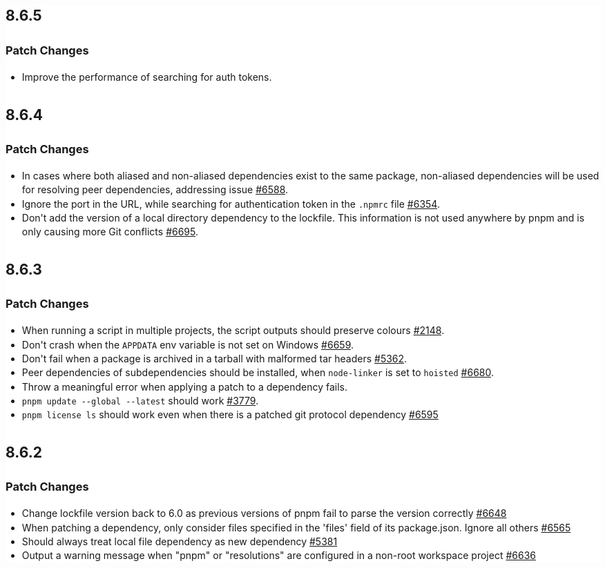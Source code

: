 ## 8.6.5

### Patch Changes

- Improve the performance of searching for auth tokens.

## 8.6.4

### Patch Changes

- In cases where both aliased and non-aliased dependencies exist to the same package, non-aliased dependencies will be used for resolving peer dependencies, addressing issue [#6588](https://github.com/pnpm/pnpm/issues/6588).
- Ignore the port in the URL, while searching for authentication token in the `.npmrc` file [#6354](https://github.com/pnpm/pnpm/issues/6354).
- Don't add the version of a local directory dependency to the lockfile. This information is not used anywhere by pnpm and is only causing more Git conflicts [#6695](https://github.com/pnpm/pnpm/pull/6695).

## 8.6.3

### Patch Changes

- When running a script in multiple projects, the script outputs should preserve colours [#2148](https://github.com/pnpm/pnpm/issues/2148).
- Don't crash when the `APPDATA` env variable is not set on Windows [#6659](https://github.com/pnpm/pnpm/issues/6659).
- Don't fail when a package is archived in a tarball with malformed tar headers [#5362](https://github.com/pnpm/pnpm/issues/5362).
- Peer dependencies of subdependencies should be installed, when `node-linker` is set to `hoisted` [#6680](https://github.com/pnpm/pnpm/pull/6680).
- Throw a meaningful error when applying a patch to a dependency fails.
- `pnpm update --global --latest` should work [#3779](https://github.com/pnpm/pnpm/issues/3779).
- `pnpm license ls` should work even when there is a patched git protocol dependency [#6595](https://github.com/pnpm/pnpm/issues/6595)

## 8.6.2

### Patch Changes

- Change lockfile version back to 6.0 as previous versions of pnpm fail to parse the version correctly [#6648](https://github.com/pnpm/pnpm/issues/6648)
- When patching a dependency, only consider files specified in the 'files' field of its package.json. Ignore all others [#6565](https://github.com/pnpm/pnpm/issues/6565)
- Should always treat local file dependency as new dependency [#5381](https://github.com/pnpm/pnpm/issues/5381)
- Output a warning message when "pnpm" or "resolutions" are configured in a non-root workspace project [#6636](https://github.com/pnpm/pnpm/issues/6636)
